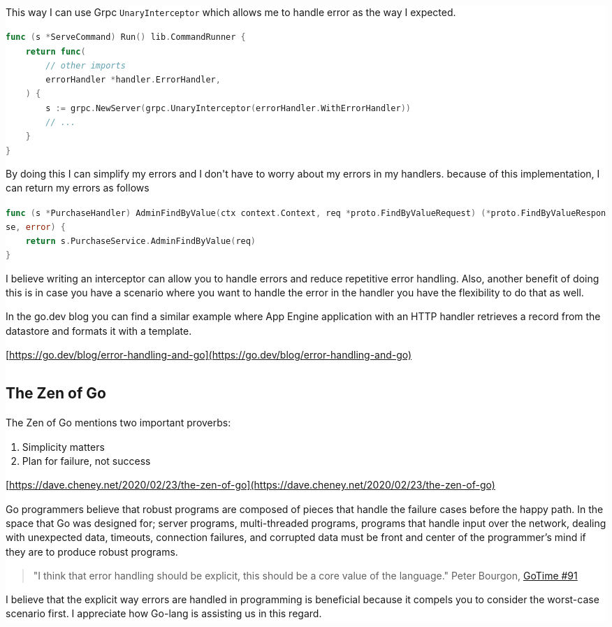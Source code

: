 ```go
```
This way I can use Grpc `UnaryInterceptor` which allows me to handle error as the way I expected. 
```go
func (s *ServeCommand) Run() lib.CommandRunner {
	return func(
        // other imports
		errorHandler *handler.ErrorHandler,
	) {
		s := grpc.NewServer(grpc.UnaryInterceptor(errorHandler.WithErrorHandler))
        // ...
	}
}
```

By doing this I can simplify my errors and I don't have to worry about my errors in my handlers. because of this implementation, I can return my errors as follows

```go
func (s *PurchaseHandler) AdminFindByValue(ctx context.Context, req *proto.FindByValueRequest) (*proto.FindByValueResponse, error) {
	return s.PurchaseService.AdminFindByValue(req)
}
```

I believe writing an interceptor can allow you to handle errors and reduce repetitive error handling. Also, another benefit of doing this is in case you have
a scenario where you want to handle the error in the handler you have the flexibility to do that as well.

In the go.dev blog you can find a similar example where App Engine application with an HTTP handler retrieves a record from the datastore and formats it with a template.

[https://go.dev/blog/error-handling-and-go](https://go.dev/blog/error-handling-and-go)

## The Zen of Go

The Zen of Go mentions two important proverbs:

1. Simplicity matters
2. Plan for failure, not success

[https://dave.cheney.net/2020/02/23/the-zen-of-go](https://dave.cheney.net/2020/02/23/the-zen-of-go)

Go programmers believe that robust programs are composed of pieces that handle the failure cases before the happy path. 
In the space that Go was designed for; server programs, multi-threaded programs, programs that handle input over the network, dealing with unexpected data, 
timeouts, connection failures, and corrupted data must be front and center of the programmer’s mind if they are to produce robust programs.


> "I think that error handling should be explicit, this should be a core value of the language."
> Peter Bourgon, [GoTime #91](https://changelog.com/gotime/91)

I believe that the explicit way errors are handled in programming is beneficial because it compels you to consider the worst-case scenario first. 
I appreciate how Go-lang is assisting us in this regard.
